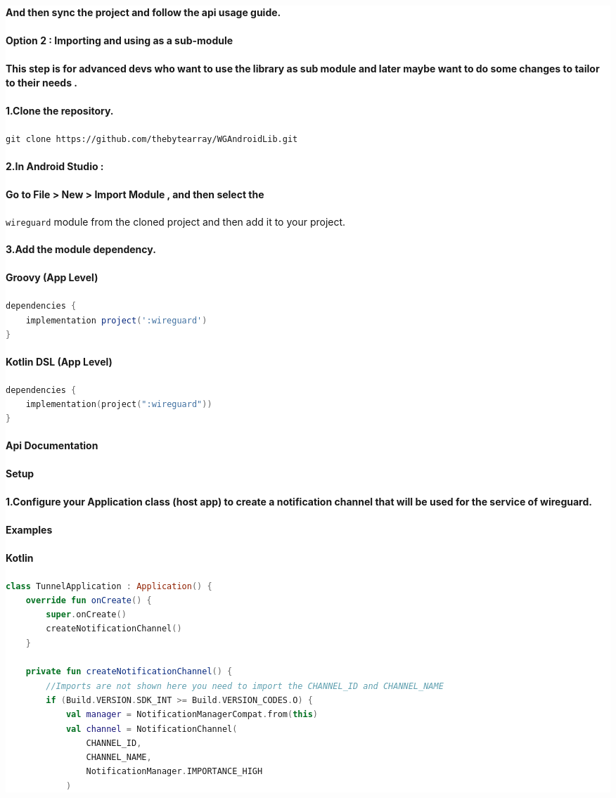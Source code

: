 #### And then sync the project and follow the api usage guide.

#### Option 2 : Importing and using as a sub-module

#### This step is for advanced devs who want to use the library as sub module and later maybe want to do some changes to tailor to their needs .

#### 1.Clone the repository.

```
git clone https://github.com/thebytearray/WGAndroidLib.git
```

#### 2.In Android Studio :

#### Go to File > New > Import Module , and then select the

`wireguard` module from the cloned project and then add it to your project.

#### 3.Add the module dependency.

#### Groovy (App Level)

```groovy
dependencies {
    implementation project(':wireguard')
}
```

#### Kotlin DSL (App Level)

```kotlin
dependencies {
    implementation(project(":wireguard"))
}
```

#### Api Documentation

#### Setup

#### 1.Configure your Application class (host app) to create a notification channel that will be used for the service of wireguard.

#### Examples

#### Kotlin

```kotlin
class TunnelApplication : Application() {
    override fun onCreate() {
        super.onCreate()
        createNotificationChannel()
    }

    private fun createNotificationChannel() {
        //Imports are not shown here you need to import the CHANNEL_ID and CHANNEL_NAME
        if (Build.VERSION.SDK_INT >= Build.VERSION_CODES.O) {
            val manager = NotificationManagerCompat.from(this)
            val channel = NotificationChannel(
                CHANNEL_ID,
                CHANNEL_NAME,
                NotificationManager.IMPORTANCE_HIGH
            )
```